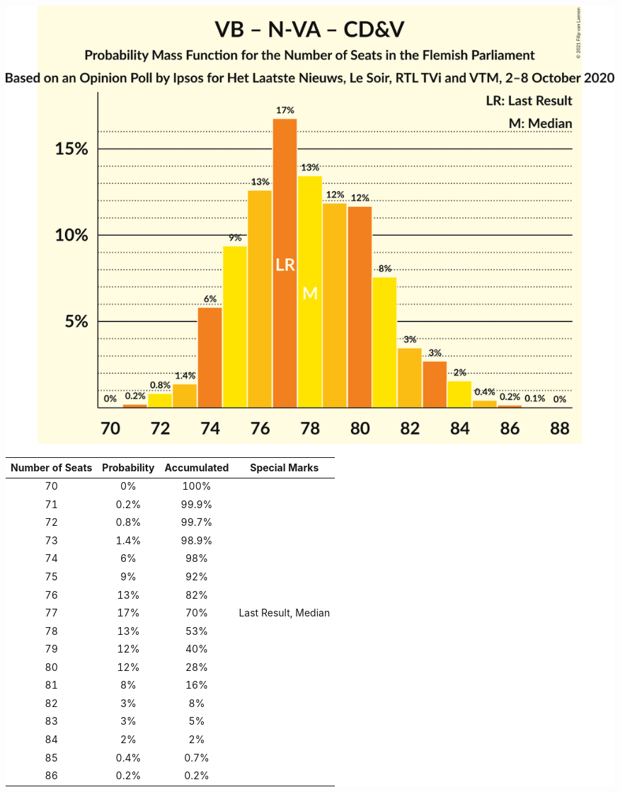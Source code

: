 ![Graph with seats probability mass function not yet produced](2020-10-08-Ipsos-coalitions-seats-pmf-vb–n-va–cdv.png "Seats Probability Mass Function")

| Number of Seats | Probability | Accumulated | Special Marks |
|:---------------:|:-----------:|:-----------:|:-------------:|
| 70 | 0% | 100% |  |
| 71 | 0.2% | 99.9% |  |
| 72 | 0.8% | 99.7% |  |
| 73 | 1.4% | 98.9% |  |
| 74 | 6% | 98% |  |
| 75 | 9% | 92% |  |
| 76 | 13% | 82% |  |
| 77 | 17% | 70% | Last Result, Median |
| 78 | 13% | 53% |  |
| 79 | 12% | 40% |  |
| 80 | 12% | 28% |  |
| 81 | 8% | 16% |  |
| 82 | 3% | 8% |  |
| 83 | 3% | 5% |  |
| 84 | 2% | 2% |  |
| 85 | 0.4% | 0.7% |  |
| 86 | 0.2% | 0.2% |  |